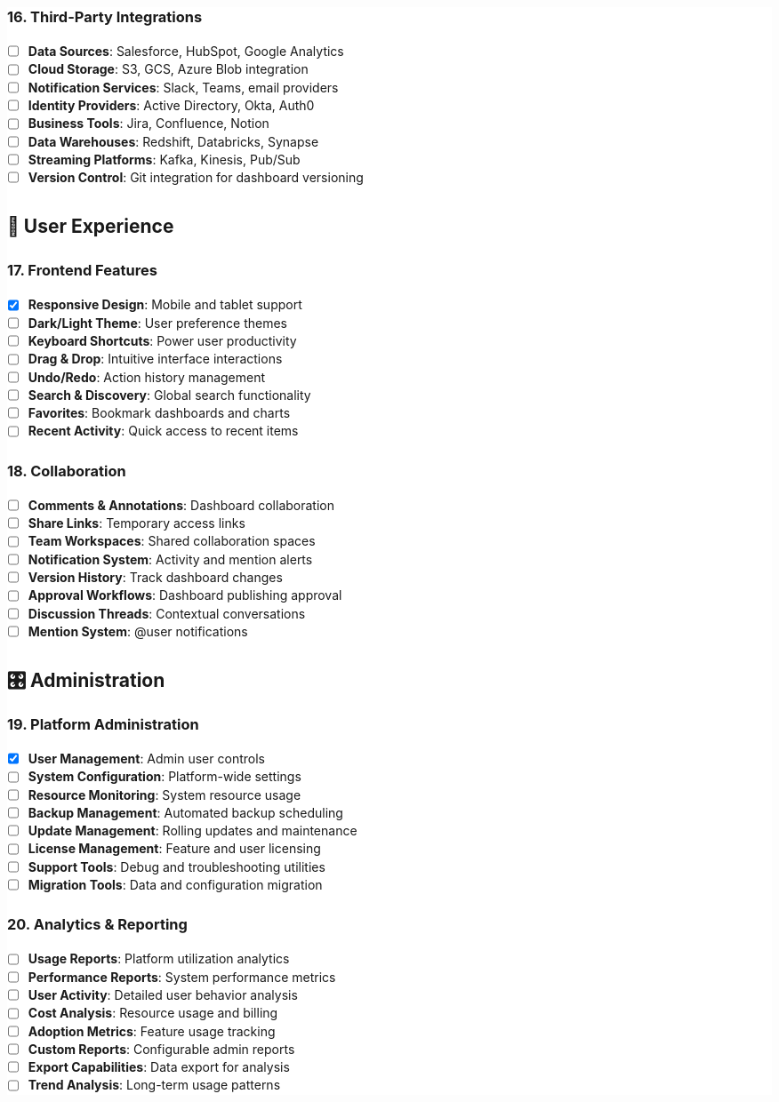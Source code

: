 ### 16. Third-Party Integrations
- [ ] **Data Sources**: Salesforce, HubSpot, Google Analytics
- [ ] **Cloud Storage**: S3, GCS, Azure Blob integration
- [ ] **Notification Services**: Slack, Teams, email providers
- [ ] **Identity Providers**: Active Directory, Okta, Auth0
- [ ] **Business Tools**: Jira, Confluence, Notion
- [ ] **Data Warehouses**: Redshift, Databricks, Synapse
- [ ] **Streaming Platforms**: Kafka, Kinesis, Pub/Sub
- [ ] **Version Control**: Git integration for dashboard versioning

## 📱 User Experience

### 17. Frontend Features
- [x] **Responsive Design**: Mobile and tablet support
- [ ] **Dark/Light Theme**: User preference themes
- [ ] **Keyboard Shortcuts**: Power user productivity
- [ ] **Drag & Drop**: Intuitive interface interactions
- [ ] **Undo/Redo**: Action history management
- [ ] **Search & Discovery**: Global search functionality
- [ ] **Favorites**: Bookmark dashboards and charts
- [ ] **Recent Activity**: Quick access to recent items

### 18. Collaboration
- [ ] **Comments & Annotations**: Dashboard collaboration
- [ ] **Share Links**: Temporary access links
- [ ] **Team Workspaces**: Shared collaboration spaces
- [ ] **Notification System**: Activity and mention alerts
- [ ] **Version History**: Track dashboard changes
- [ ] **Approval Workflows**: Dashboard publishing approval
- [ ] **Discussion Threads**: Contextual conversations
- [ ] **Mention System**: @user notifications

## 🎛️ Administration

### 19. Platform Administration
- [x] **User Management**: Admin user controls
- [ ] **System Configuration**: Platform-wide settings
- [ ] **Resource Monitoring**: System resource usage
- [ ] **Backup Management**: Automated backup scheduling
- [ ] **Update Management**: Rolling updates and maintenance
- [ ] **License Management**: Feature and user licensing
- [ ] **Support Tools**: Debug and troubleshooting utilities
- [ ] **Migration Tools**: Data and configuration migration

### 20. Analytics & Reporting
- [ ] **Usage Reports**: Platform utilization analytics
- [ ] **Performance Reports**: System performance metrics
- [ ] **User Activity**: Detailed user behavior analysis
- [ ] **Cost Analysis**: Resource usage and billing
- [ ] **Adoption Metrics**: Feature usage tracking
- [ ] **Custom Reports**: Configurable admin reports
- [ ] **Export Capabilities**: Data export for analysis
- [ ] **Trend Analysis**: Long-term usage patterns
